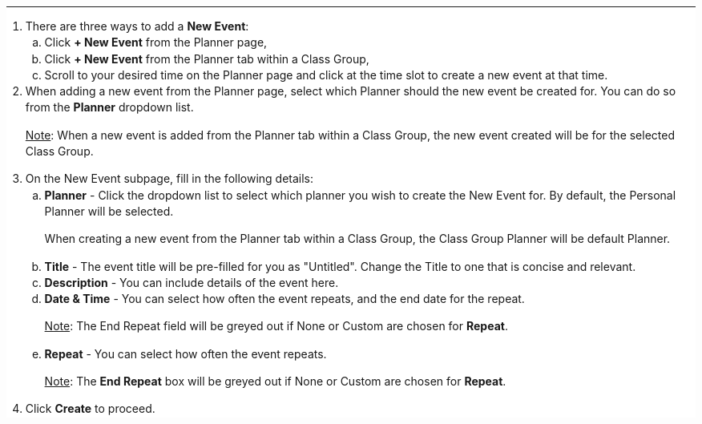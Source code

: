 <hr>
<ol>
<li>There are three ways to add a <strong>New Event</strong>:
<ol style="list-style-type: lower-alpha;">
<li>Click <strong>+ New Event</strong> from the Planner page,</li>
<li>Click <strong>+ New Event</strong> from the Planner tab within a Class Group,</li>
<li>Scroll to your desired time on the Planner page and click at the time slot to create a new event at that time.</li>
</ol></li>
<li>When adding a new event from the Planner page, select which Planner should the new event be created for. You can do so from the <strong>Planner</strong> dropdown list.
<p><u>Note</u>: When a new event is added from the Planner tab within a Class Group, the new event created will be for the selected Class Group.</p></li>
<li>On the New Event subpage, fill in the following details:
<ol style="list-style-type: lower-alpha;">
<li><strong>Planner</strong> - Click the dropdown list to select which planner you wish to create the New Event for. By default, the Personal Planner will be selected.
<p>When creating a new event from the Planner tab within a Class Group, the Class Group Planner will be default Planner.</p></li>
<li><strong>Title</strong> - The event title will be pre-filled for you as "Untitled". Change the Title to one that is concise and relevant.</li>
<li><strong>Description</strong> - You can include details of the event here.</li>
<li><strong>Date &amp; Time</strong> - You can select how often the event repeats, and the end date for the repeat.
<p><u>Note</u>: The End Repeat field will be greyed out if None or Custom are chosen for <strong>Repeat</strong>.</p></li>
<li><strong>Repeat</strong> - You can select how often the event repeats.
<p><u>Note</u>: The <strong>End Repeat</strong> box will be greyed out if None or Custom are chosen for <strong>Repeat</strong>.</p></li>
</ol></li>
<li>Click <strong>Create</strong> to proceed.</li>
</ol>